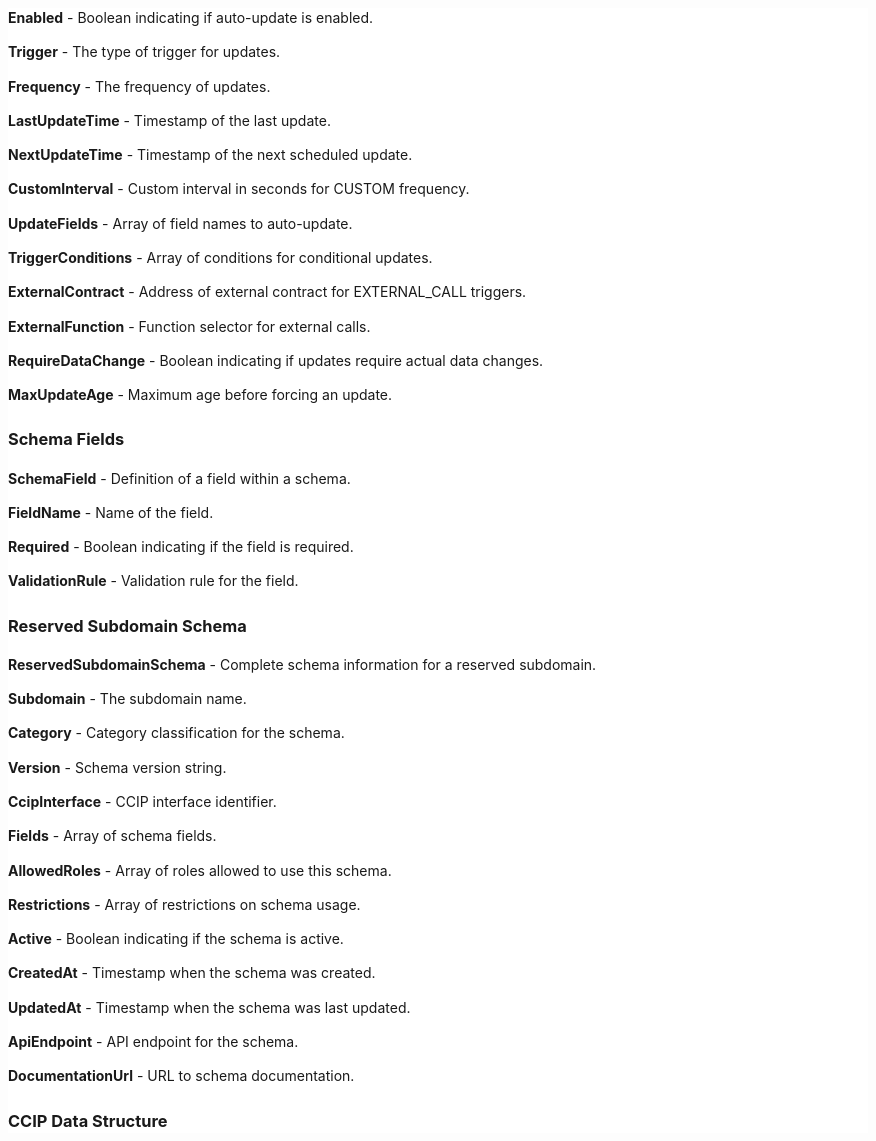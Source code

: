 **Enabled** - Boolean indicating if auto-update is enabled.

**Trigger** - The type of trigger for updates.

**Frequency** - The frequency of updates.

**LastUpdateTime** - Timestamp of the last update.

**NextUpdateTime** - Timestamp of the next scheduled update.

**CustomInterval** - Custom interval in seconds for CUSTOM frequency.

**UpdateFields** - Array of field names to auto-update.

**TriggerConditions** - Array of conditions for conditional updates.

**ExternalContract** - Address of external contract for EXTERNAL_CALL triggers.

**ExternalFunction** - Function selector for external calls.

**RequireDataChange** - Boolean indicating if updates require actual data changes.

**MaxUpdateAge** - Maximum age before forcing an update.

### Schema Fields

**SchemaField** - Definition of a field within a schema.

**FieldName** - Name of the field.

**Required** - Boolean indicating if the field is required.

**ValidationRule** - Validation rule for the field.

### Reserved Subdomain Schema

**ReservedSubdomainSchema** - Complete schema information for a reserved subdomain.

**Subdomain** - The subdomain name.

**Category** - Category classification for the schema.

**Version** - Schema version string.

**CcipInterface** - CCIP interface identifier.

**Fields** - Array of schema fields.

**AllowedRoles** - Array of roles allowed to use this schema.

**Restrictions** - Array of restrictions on schema usage.

**Active** - Boolean indicating if the schema is active.

**CreatedAt** - Timestamp when the schema was created.

**UpdatedAt** - Timestamp when the schema was last updated.

**ApiEndpoint** - API endpoint for the schema.

**DocumentationUrl** - URL to schema documentation.

### CCIP Data Structure
